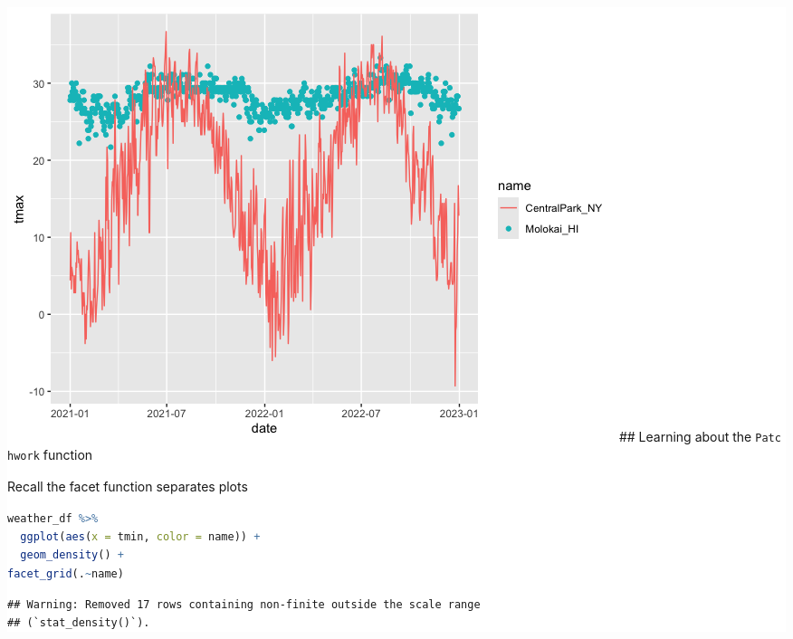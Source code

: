 ![](viz_ii_files/figure-gfm/unnamed-chunk-12-1.png) \## Learning
about the `Patchwork` function

Recall the facet function separates plots

``` r
weather_df %>% 
  ggplot(aes(x = tmin, color = name)) + 
  geom_density() +
facet_grid(.~name)
```

    ## Warning: Removed 17 rows containing non-finite outside the scale range
    ## (`stat_density()`).
